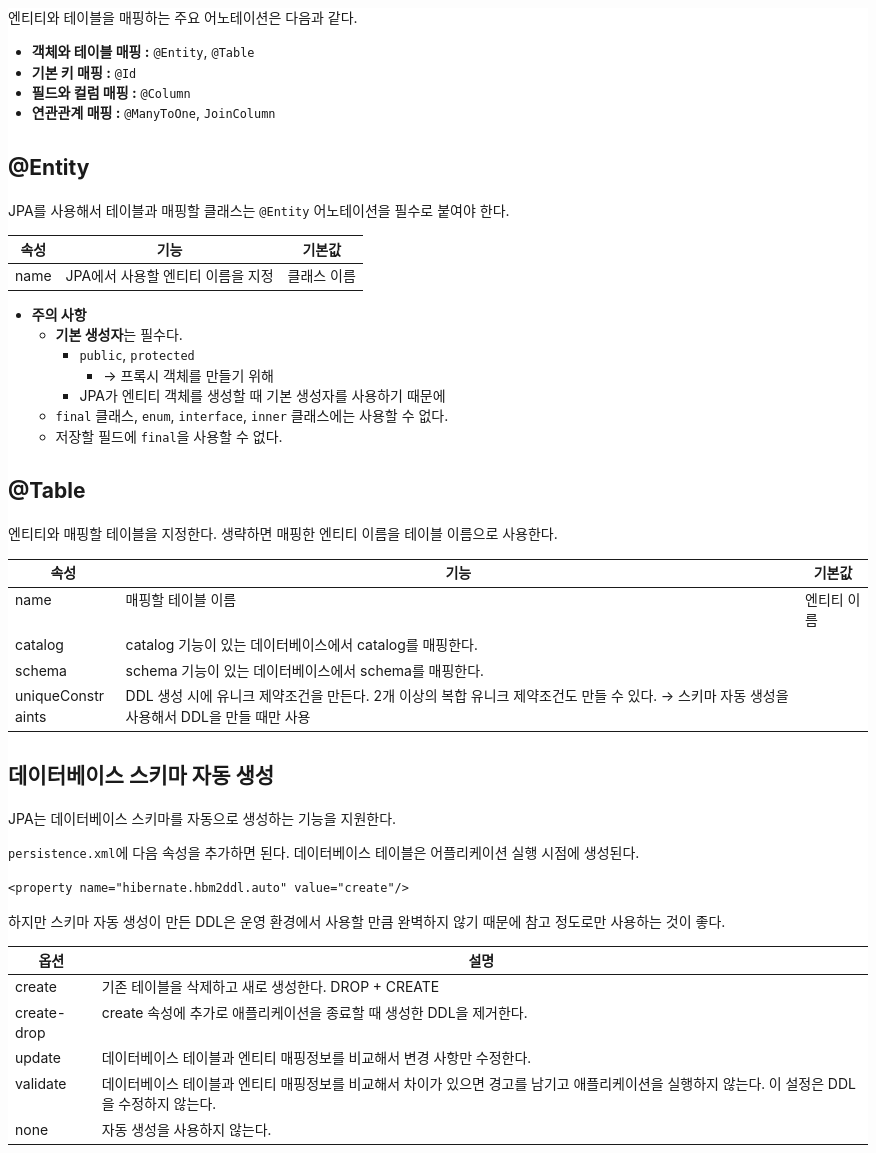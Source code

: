 엔티티와 테이블을 매핑하는 주요 어노테이션은 다음과 같다.

- **객체와 테이블 매핑 :** `@Entity`, `@Table`
- **기본 키 매핑 :** `@Id`
- **필드와 컬럼 매핑 :** `@Column`
- **연관관계 매핑 :** `@ManyToOne`, `JoinColumn`

## @Entity

JPA를 사용해서 테이블과 매핑할 클래스는 `@Entity` 어노테이션을 필수로 붙여야 한다.

| 속성 | 기능 | 기본값 |
| --- | --- | --- |
| name | JPA에서 사용할 엔티티 이름을 지정 | 클래스 이름 |
- **주의 사항**
    - **기본 생성자**는 필수다.
        - `public`, `protected`
            - → 프록시 객체를 만들기 위해
        - JPA가 엔티티 객체를 생성할 때 기본 생성자를 사용하기 때문에
    - `final` 클래스, `enum`, `interface`, `inner` 클래스에는 사용할 수 없다.
    - 저장할 필드에 `final`을 사용할 수 없다.

## @Table

엔티티와 매핑할 테이블을 지정한다. 생략하면 매핑한 엔티티 이름을 테이블 이름으로 사용한다.

| 속성 | 기능 | 기본값 |
| --- | --- | --- |
| name | 매핑할 테이블 이름 | 엔티티 이름  |
| catalog | catalog 기능이 있는 데이터베이스에서 catalog를 매핑한다. |  |
| schema | schema 기능이 있는 데이터베이스에서 schema를 매핑한다. |  |
| uniqueConstraints | DDL 생성 시에 유니크 제약조건을 만든다. 2개 이상의 복합 유니크 제약조건도 만들 수 있다. → 스키마 자동 생성을 사용해서 DDL을 만들 때만 사용 |  |

## 데이터베이스 스키마 자동 생성

JPA는 데이터베이스 스키마를 자동으로 생성하는 기능을 지원한다.

`persistence.xml`에 다음 속성을 추가하면 된다. 데이터베이스 테이블은 어플리케이션 실행 시점에 생성된다.

`<property name="hibernate.hbm2ddl.auto" value="create"/>`

하지만 스키마 자동 생성이 만든 DDL은 운영 환경에서 사용할 만큼 완벽하지 않기 때문에 참고 정도로만 사용하는 것이 좋다.

| 옵션 | 설명 |
| --- | --- |
| create | 기존 테이블을 삭제하고 새로 생성한다. DROP + CREATE |
| create-drop | create 속성에 추가로 애플리케이션을 종료할 때 생성한 DDL을 제거한다. |
| update | 데이터베이스 테이블과 엔티티 매핑정보를 비교해서 변경 사항만 수정한다. |
| validate | 데이터베이스 테이블과 엔티티 매핑정보를 비교해서 차이가 있으면 경고를 남기고 애플리케이션을 실행하지 않는다. 이 설정은 DDL을 수정하지 않는다. |
| none | 자동 생성을 사용하지 않는다. |

